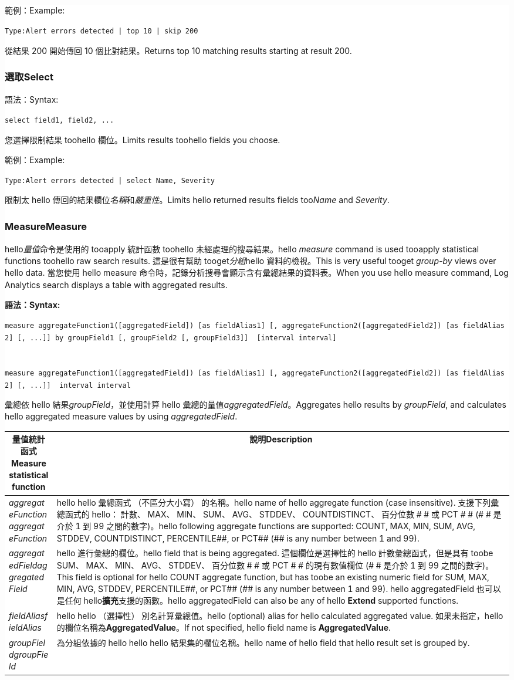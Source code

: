 <span data-ttu-id="1efa5-263">範例：</span><span class="sxs-lookup"><span data-stu-id="1efa5-263">Example:</span></span>

    Type:Alert errors detected | top 10 | skip 200

<span data-ttu-id="1efa5-264">從結果 200 開始傳回 10 個比對結果。</span><span class="sxs-lookup"><span data-stu-id="1efa5-264">Returns top 10 matching results starting at result 200.</span></span>

### <a name="select"></a><span data-ttu-id="1efa5-265">選取</span><span class="sxs-lookup"><span data-stu-id="1efa5-265">Select</span></span>
<span data-ttu-id="1efa5-266">語法：</span><span class="sxs-lookup"><span data-stu-id="1efa5-266">Syntax:</span></span>

    select field1, field2, ...

<span data-ttu-id="1efa5-267">您選擇限制結果 toohello 欄位。</span><span class="sxs-lookup"><span data-stu-id="1efa5-267">Limits results toohello fields you choose.</span></span>

<span data-ttu-id="1efa5-268">範例：</span><span class="sxs-lookup"><span data-stu-id="1efa5-268">Example:</span></span>

    Type:Alert errors detected | select Name, Severity

<span data-ttu-id="1efa5-269">限制太 hello 傳回的結果欄位*名稱*和*嚴重性*。</span><span class="sxs-lookup"><span data-stu-id="1efa5-269">Limits hello returned results fields too*Name* and *Severity*.</span></span>

### <a name="measure"></a><span data-ttu-id="1efa5-270">Measure</span><span class="sxs-lookup"><span data-stu-id="1efa5-270">Measure</span></span>
<span data-ttu-id="1efa5-271">hello*量值*命令是使用的 tooapply 統計函數 toohello 未經處理的搜尋結果。</span><span class="sxs-lookup"><span data-stu-id="1efa5-271">hello *measure* command is used tooapply statistical functions toohello raw search results.</span></span> <span data-ttu-id="1efa5-272">這是很有幫助 tooget*分組*hello 資料的檢視。</span><span class="sxs-lookup"><span data-stu-id="1efa5-272">This is very useful tooget *group-by* views over hello data.</span></span> <span data-ttu-id="1efa5-273">當您使用 hello measure 命令時，記錄分析搜尋會顯示含有彙總結果的資料表。</span><span class="sxs-lookup"><span data-stu-id="1efa5-273">When you use hello measure command, Log Analytics search displays a table with aggregated results.</span></span>

<span data-ttu-id="1efa5-274">**語法：**</span><span class="sxs-lookup"><span data-stu-id="1efa5-274">**Syntax:**</span></span>

    measure aggregateFunction1([aggregatedField]) [as fieldAlias1] [, aggregateFunction2([aggregatedField2]) [as fieldAlias2] [, ...]] by groupField1 [, groupField2 [, groupField3]]  [interval interval]


    measure aggregateFunction1([aggregatedField]) [as fieldAlias1] [, aggregateFunction2([aggregatedField2]) [as fieldAlias2] [, ...]]  interval interval



<span data-ttu-id="1efa5-275">彙總依 hello 結果*groupField*，並使用計算 hello 彙總的量值*aggregatedField*。</span><span class="sxs-lookup"><span data-stu-id="1efa5-275">Aggregates hello results by *groupField*, and calculates hello aggregated measure values by using *aggregatedField*.</span></span>

| <span data-ttu-id="1efa5-276">量值統計函式</span><span class="sxs-lookup"><span data-stu-id="1efa5-276">Measure statistical function</span></span> | <span data-ttu-id="1efa5-277">說明</span><span class="sxs-lookup"><span data-stu-id="1efa5-277">Description</span></span> |
| --- | --- |
| <span data-ttu-id="1efa5-278">*aggregateFunction*</span><span class="sxs-lookup"><span data-stu-id="1efa5-278">*aggregateFunction*</span></span> |<span data-ttu-id="1efa5-279">hello hello 彙總函式 （不區分大小寫） 的名稱。</span><span class="sxs-lookup"><span data-stu-id="1efa5-279">hello name of hello aggregate function (case insensitive).</span></span> <span data-ttu-id="1efa5-280">支援下列彙總函式的 hello： 計數、 MAX、 MIN、 SUM、 AVG、 STDDEV、 COUNTDISTINCT、 百分位數 # # 或 PCT # # (# # 是介於 1 到 99 之間的數字)。</span><span class="sxs-lookup"><span data-stu-id="1efa5-280">hello following aggregate functions are supported: COUNT, MAX, MIN, SUM, AVG, STDDEV, COUNTDISTINCT, PERCENTILE##, or PCT## (## is any number between 1 and 99).</span></span> |
| <span data-ttu-id="1efa5-281">*aggregatedField*</span><span class="sxs-lookup"><span data-stu-id="1efa5-281">*aggregatedField*</span></span> |<span data-ttu-id="1efa5-282">hello 進行彙總的欄位。</span><span class="sxs-lookup"><span data-stu-id="1efa5-282">hello field that is being aggregated.</span></span> <span data-ttu-id="1efa5-283">這個欄位是選擇性的 hello 計數彙總函式，但是具有 toobe SUM、 MAX、 MIN、 AVG、 STDDEV、 百分位數 # # 或 PCT # # 的現有數值欄位 (# # 是介於 1 到 99 之間的數字)。</span><span class="sxs-lookup"><span data-stu-id="1efa5-283">This field is optional for hello COUNT aggregate function, but has toobe an existing numeric field for SUM, MAX, MIN, AVG, STDDEV, PERCENTILE##, or PCT## (## is any number between 1 and 99).</span></span> <span data-ttu-id="1efa5-284">hello aggregatedField 也可以是任何 hello**擴充**支援的函數。</span><span class="sxs-lookup"><span data-stu-id="1efa5-284">hello aggregatedField can also be any of hello **Extend** supported functions.</span></span> |
| <span data-ttu-id="1efa5-285">*fieldAlias*</span><span class="sxs-lookup"><span data-stu-id="1efa5-285">*fieldAlias*</span></span> |<span data-ttu-id="1efa5-286">hello hello （選擇性） 別名計算彙總值。</span><span class="sxs-lookup"><span data-stu-id="1efa5-286">hello (optional) alias for hello calculated aggregated value.</span></span> <span data-ttu-id="1efa5-287">如果未指定，hello 的欄位名稱為**AggregatedValue**。</span><span class="sxs-lookup"><span data-stu-id="1efa5-287">If not specified, hello field name is **AggregatedValue**.</span></span> |
| <span data-ttu-id="1efa5-288">*groupField*</span><span class="sxs-lookup"><span data-stu-id="1efa5-288">*groupField*</span></span> |<span data-ttu-id="1efa5-289">為分組依據的 hello hello hello 結果集的欄位名稱。</span><span class="sxs-lookup"><span data-stu-id="1efa5-289">hello name of hello field that hello result set is grouped by.</span></span> |